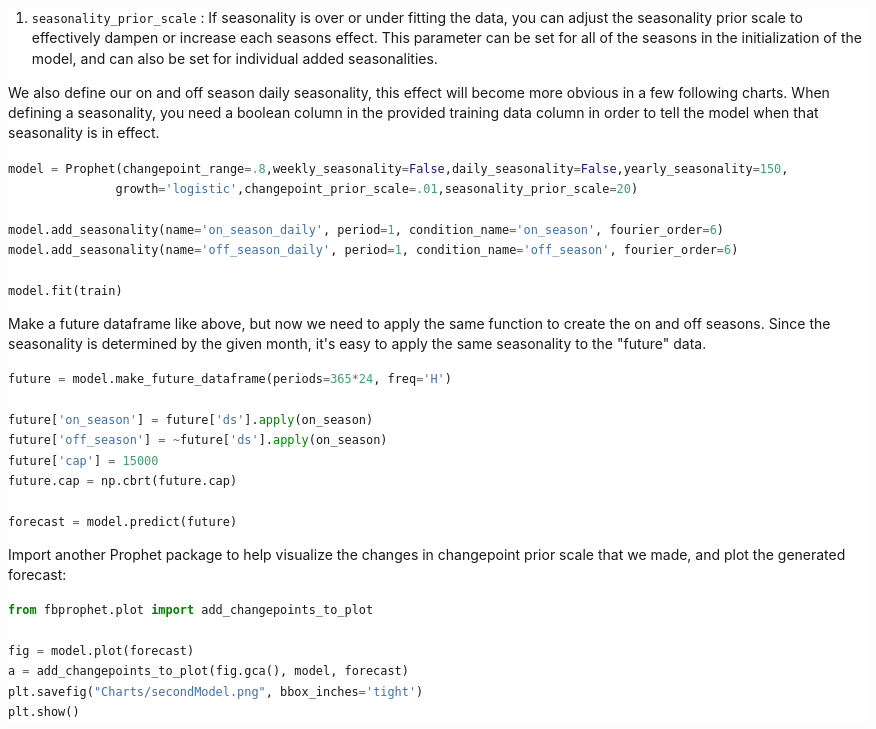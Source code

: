 1. ```seasonality_prior_scale``` : If seasonality is over or under fitting the data, you can adjust the seasonality prior scale to effectively dampen or increase each seasons effect.  This parameter can be set for all of the seasons in the initialization of the model, and can also be set for individual added seasonalities.  

We also define our on and off season daily seasonality, this effect will become more obvious in a few following charts.  When defining a seasonality, you need a boolean column in the provided training data column in order to tell the model when that seasonality is in effect.  

```python
model = Prophet(changepoint_range=.8,weekly_seasonality=False,daily_seasonality=False,yearly_seasonality=150,
               growth='logistic',changepoint_prior_scale=.01,seasonality_prior_scale=20)

model.add_seasonality(name='on_season_daily', period=1, condition_name='on_season', fourier_order=6)
model.add_seasonality(name='off_season_daily', period=1, condition_name='off_season', fourier_order=6)

model.fit(train)
```

Make a future dataframe like above, but now we need to apply the same function to create the on and off seasons.  Since the seasonality is determined by the given month, it's easy to apply the same seasonality to the "future" data.  

```python
future = model.make_future_dataframe(periods=365*24, freq='H')

future['on_season'] = future['ds'].apply(on_season)
future['off_season'] = ~future['ds'].apply(on_season)
future['cap'] = 15000
future.cap = np.cbrt(future.cap)

forecast = model.predict(future)
```

Import another Prophet package to help visualize the changes in changepoint prior scale that we made, and plot the generated forecast:
```python
from fbprophet.plot import add_changepoints_to_plot

fig = model.plot(forecast)
a = add_changepoints_to_plot(fig.gca(), model, forecast)
plt.savefig("Charts/secondModel.png", bbox_inches='tight')
plt.show()
```
